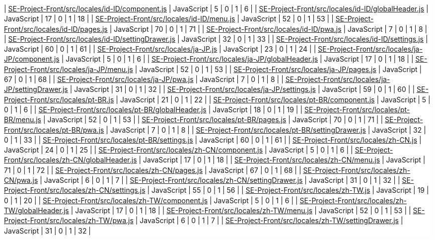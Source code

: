 | [SE-Project-Front/src/locales/id-ID/component.js](/SE-Project-Front/src/locales/id-ID/component.js) | JavaScript | 5 | 0 | 1 | 6 |
| [SE-Project-Front/src/locales/id-ID/globalHeader.js](/SE-Project-Front/src/locales/id-ID/globalHeader.js) | JavaScript | 17 | 0 | 1 | 18 |
| [SE-Project-Front/src/locales/id-ID/menu.js](/SE-Project-Front/src/locales/id-ID/menu.js) | JavaScript | 52 | 0 | 1 | 53 |
| [SE-Project-Front/src/locales/id-ID/pages.js](/SE-Project-Front/src/locales/id-ID/pages.js) | JavaScript | 70 | 0 | 1 | 71 |
| [SE-Project-Front/src/locales/id-ID/pwa.js](/SE-Project-Front/src/locales/id-ID/pwa.js) | JavaScript | 7 | 0 | 1 | 8 |
| [SE-Project-Front/src/locales/id-ID/settingDrawer.js](/SE-Project-Front/src/locales/id-ID/settingDrawer.js) | JavaScript | 32 | 0 | 1 | 33 |
| [SE-Project-Front/src/locales/id-ID/settings.js](/SE-Project-Front/src/locales/id-ID/settings.js) | JavaScript | 60 | 0 | 1 | 61 |
| [SE-Project-Front/src/locales/ja-JP.js](/SE-Project-Front/src/locales/ja-JP.js) | JavaScript | 23 | 0 | 1 | 24 |
| [SE-Project-Front/src/locales/ja-JP/component.js](/SE-Project-Front/src/locales/ja-JP/component.js) | JavaScript | 5 | 0 | 1 | 6 |
| [SE-Project-Front/src/locales/ja-JP/globalHeader.js](/SE-Project-Front/src/locales/ja-JP/globalHeader.js) | JavaScript | 17 | 0 | 1 | 18 |
| [SE-Project-Front/src/locales/ja-JP/menu.js](/SE-Project-Front/src/locales/ja-JP/menu.js) | JavaScript | 52 | 0 | 1 | 53 |
| [SE-Project-Front/src/locales/ja-JP/pages.js](/SE-Project-Front/src/locales/ja-JP/pages.js) | JavaScript | 67 | 0 | 1 | 68 |
| [SE-Project-Front/src/locales/ja-JP/pwa.js](/SE-Project-Front/src/locales/ja-JP/pwa.js) | JavaScript | 7 | 0 | 1 | 8 |
| [SE-Project-Front/src/locales/ja-JP/settingDrawer.js](/SE-Project-Front/src/locales/ja-JP/settingDrawer.js) | JavaScript | 31 | 0 | 1 | 32 |
| [SE-Project-Front/src/locales/ja-JP/settings.js](/SE-Project-Front/src/locales/ja-JP/settings.js) | JavaScript | 59 | 0 | 1 | 60 |
| [SE-Project-Front/src/locales/pt-BR.js](/SE-Project-Front/src/locales/pt-BR.js) | JavaScript | 21 | 0 | 1 | 22 |
| [SE-Project-Front/src/locales/pt-BR/component.js](/SE-Project-Front/src/locales/pt-BR/component.js) | JavaScript | 5 | 0 | 1 | 6 |
| [SE-Project-Front/src/locales/pt-BR/globalHeader.js](/SE-Project-Front/src/locales/pt-BR/globalHeader.js) | JavaScript | 18 | 0 | 1 | 19 |
| [SE-Project-Front/src/locales/pt-BR/menu.js](/SE-Project-Front/src/locales/pt-BR/menu.js) | JavaScript | 52 | 0 | 1 | 53 |
| [SE-Project-Front/src/locales/pt-BR/pages.js](/SE-Project-Front/src/locales/pt-BR/pages.js) | JavaScript | 70 | 0 | 1 | 71 |
| [SE-Project-Front/src/locales/pt-BR/pwa.js](/SE-Project-Front/src/locales/pt-BR/pwa.js) | JavaScript | 7 | 0 | 1 | 8 |
| [SE-Project-Front/src/locales/pt-BR/settingDrawer.js](/SE-Project-Front/src/locales/pt-BR/settingDrawer.js) | JavaScript | 32 | 0 | 1 | 33 |
| [SE-Project-Front/src/locales/pt-BR/settings.js](/SE-Project-Front/src/locales/pt-BR/settings.js) | JavaScript | 60 | 0 | 1 | 61 |
| [SE-Project-Front/src/locales/zh-CN.js](/SE-Project-Front/src/locales/zh-CN.js) | JavaScript | 24 | 0 | 1 | 25 |
| [SE-Project-Front/src/locales/zh-CN/component.js](/SE-Project-Front/src/locales/zh-CN/component.js) | JavaScript | 5 | 0 | 1 | 6 |
| [SE-Project-Front/src/locales/zh-CN/globalHeader.js](/SE-Project-Front/src/locales/zh-CN/globalHeader.js) | JavaScript | 17 | 0 | 1 | 18 |
| [SE-Project-Front/src/locales/zh-CN/menu.js](/SE-Project-Front/src/locales/zh-CN/menu.js) | JavaScript | 71 | 0 | 1 | 72 |
| [SE-Project-Front/src/locales/zh-CN/pages.js](/SE-Project-Front/src/locales/zh-CN/pages.js) | JavaScript | 67 | 0 | 1 | 68 |
| [SE-Project-Front/src/locales/zh-CN/pwa.js](/SE-Project-Front/src/locales/zh-CN/pwa.js) | JavaScript | 6 | 0 | 1 | 7 |
| [SE-Project-Front/src/locales/zh-CN/settingDrawer.js](/SE-Project-Front/src/locales/zh-CN/settingDrawer.js) | JavaScript | 31 | 0 | 1 | 32 |
| [SE-Project-Front/src/locales/zh-CN/settings.js](/SE-Project-Front/src/locales/zh-CN/settings.js) | JavaScript | 55 | 0 | 1 | 56 |
| [SE-Project-Front/src/locales/zh-TW.js](/SE-Project-Front/src/locales/zh-TW.js) | JavaScript | 19 | 0 | 1 | 20 |
| [SE-Project-Front/src/locales/zh-TW/component.js](/SE-Project-Front/src/locales/zh-TW/component.js) | JavaScript | 5 | 0 | 1 | 6 |
| [SE-Project-Front/src/locales/zh-TW/globalHeader.js](/SE-Project-Front/src/locales/zh-TW/globalHeader.js) | JavaScript | 17 | 0 | 1 | 18 |
| [SE-Project-Front/src/locales/zh-TW/menu.js](/SE-Project-Front/src/locales/zh-TW/menu.js) | JavaScript | 52 | 0 | 1 | 53 |
| [SE-Project-Front/src/locales/zh-TW/pwa.js](/SE-Project-Front/src/locales/zh-TW/pwa.js) | JavaScript | 6 | 0 | 1 | 7 |
| [SE-Project-Front/src/locales/zh-TW/settingDrawer.js](/SE-Project-Front/src/locales/zh-TW/settingDrawer.js) | JavaScript | 31 | 0 | 1 | 32 |